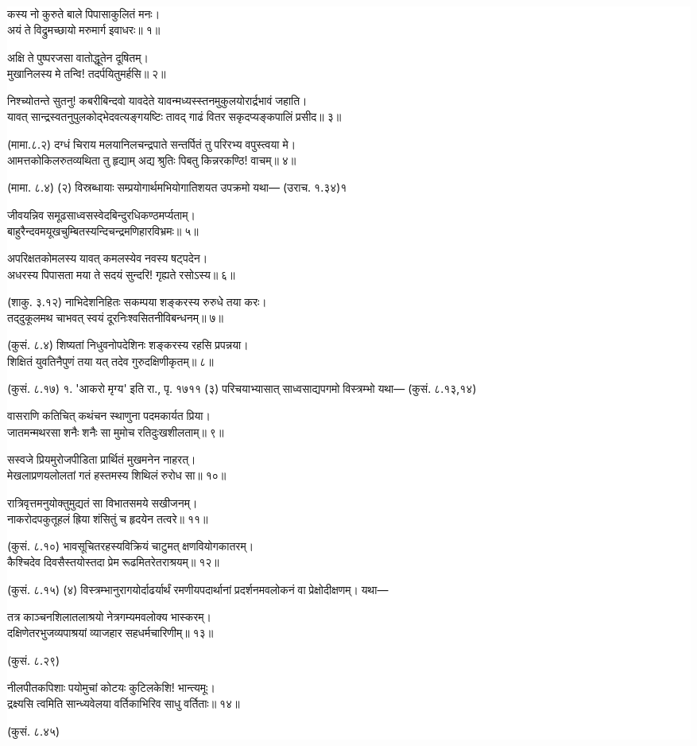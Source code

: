 
कस्य नो कुरुते बाले पिपासाकुलितं मनः।  
अयं ते विद्रुमच्छायो मरुमार्ग इवाधरः॥ १॥  

अक्षि ते पुष्परजसा वातोद्ध‍ूतेन दूषितम्।  
मुखानिलस्य मे तन्वि! तदर्पयितुमर्हसि॥ २॥  

निश्‍च्योतन्ते सुतनु! कबरीबिन्दवो यावदेते यावन्मध्यस्स्तनमुकुलयोरार्द्रभावं जहाति।  
यावत् सान्द्रस्वतनुपुलकोद्भेदवत्यङ्गयष्‍टिः तावद् गाढं वितर सकृदप्यङ्कपालिं प्रसीद॥ ३॥  

 (मामा.८.२) 
दग्धं चिराय मलयानिलचन्द्रपाते सन्तर्पितं तु परिरभ्य वपुस्त्वया मे।  
आमत्तकोकिलरुतव्यथिता तु हृद्याम् अद्य श्रुतिः पिबतु किन्नरकण्ठि! वाचम्॥ ४॥  

 (मामा. ८.४) 
(२) विस्रब्धायाः सम्प्रयोगार्थमभियोगातिशयत उपक्रमो यथा— (उराच. १.३४)१

जीवयन्निव समूढसाध्वसस्वेदबिन्दुरधिकण्ठमर्प्यताम्।  
बाहुरैन्दवमयूखचुम्बितस्यन्दिचन्द्रमणिहारविभ्रमः॥ ५॥  

अपरिक्षतकोमलस्य यावत् कमलस्येव नवस्य षट्पदेन।  
अधरस्य पिपासता मया ते सदयं सुन्दरि! गृह्यते रसोऽस्य॥ ६॥  

 (शाकु. ३.१२) 
नाभिदेशनिहितः सकम्पया शङ्करस्य रुरुधे तया करः।  
तद्‌दुकूलमथ चाभवत् स्वयं दूरनिःश्वसितनीविबन्धनम्॥ ७॥  

 (कुसं. ८.४) 
शिष्यतां निधुवनोपदेशिनः शङ्करस्य रहसि प्रपन्नया।  
शिक्षितं युवतिनैपुणं तया यत् तदेव गुरुदक्षिणीकृतम्॥ ८॥  

 (कुसं. ८.१७)  १. 'आकरो मृग्य' इति रा., पृ. १७११ 
(३) परिचयाभ्यासात् साध्वसाद्यपगमो विस्त्रम्भो यथा— (कुसं. ८.१३,१४)

वासराणि कतिचित् कथंचन स्थाणुना पदमकार्यत प्रिया।  
जातमन्मथरसा शनैः शनैः सा मुमोच रतिदुःखशीलताम्॥ ९॥  

सस्वजे प्रियमुरोजपीडिता प्रार्थितं मुखमनेन नाहरत्।  
मेखलाप्रणयलोलतां गतं हस्तमस्य शिथिलं रुरोध सा॥ १०॥  

रात्रिवृत्तमनुयोक्तुमुद्यतं सा विभातसमये सखीजनम्।  
नाकरोदपकुतूहलं ह्रिया शंसितुं च हृदयेन तत्वरे॥ ११॥  

 (कुसं. ८.१०) 
भावसूचितरहस्यविक्रियं चाटुमत् क्षणवियोगकातरम्।  
कैश्चिदेव दिवसैस्तयोस्तदा प्रेम रूढमितरेतराश्रयम्॥ १२॥  

 (कुसं. ८.१५) 
(४) विस्त्रम्भानुरागयोर्दाढर्यार्थं रमणीयपदार्थानां प्रदर्शनमवलोकनं वा प्रेक्षोदीक्षणम्। यथा—

तत्र काञ्चनशिलातलाश्रयो नेत्रगम्यमवलोक्य भास्करम्।  
दक्षिणेतरभुजव्यपाश्रयां व्याजहार सहधर्मचारिणीम्॥ १३॥  

(कुसं. ८.२९)

नीलपीतकपिशाः पयोमुचां कोटयः कुटिलकेशि! भान्त्यमूः।  
द्रक्ष्यसि त्वमिति सान्ध्यवेलया वर्तिकाभिरिव साधु वर्तिताः॥ १४॥  

(कुसं. ८.४५)
